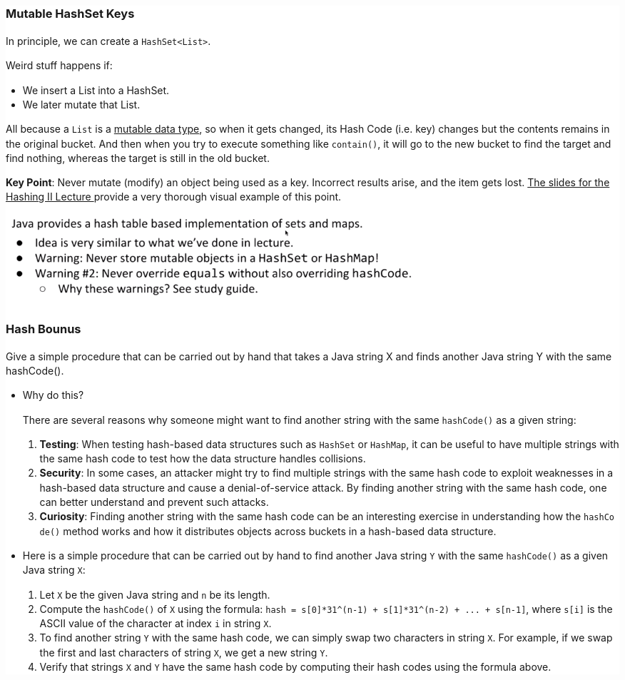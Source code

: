 ### Mutable HashSet Keys

In principle, we can create a `HashSet<List>`.

Weird stuff happens if:

- We insert a List into a HashSet.
- We later mutate that List.

All because a `List` is a <a href="#Immutable Data Type">mutable data type</a>, so when it gets changed, its Hash Code (i.e. key) changes but the contents remains in the original bucket. And then when you try to execute something like `contain()`, it will go to the new bucket to find the target and find nothing, whereas the target is still in the old bucket.

**Key Point**: Never mutate (modify) an object being used as a key. Incorrect results arise, and the item gets lost. [The slides for the Hashing II Lecture ](https://docs.google.com/presentation/d/1U_-RQCJB3j9B-k-kY8I4nS-FuxIvO8EgVIrOthx2InU/edit#slide=id.g2165b69ef3f_0_291)provide a very thorough visual example of this point.

<img src=".\note_pics\neverHashMutable.png" style="zoom:67%;" />

### Hash Bounus

Give a simple procedure that can be carried out by hand that takes a Java string X and finds another Java string Y with the same hashCode().

- Why do this?

  There are several reasons why someone might want to find another string with the same `hashCode()` as a given string:

  1. **Testing**: When testing hash-based data structures such as `HashSet` or `HashMap`, it can be useful to have multiple strings with the same hash code to test how the data structure handles collisions.
  2. **Security**: In some cases, an attacker might try to find multiple strings with the same hash code to exploit weaknesses in a hash-based data structure and cause a denial-of-service attack. By finding another string with the same hash code, one can better understand and prevent such attacks.
  3. **Curiosity**: Finding another string with the same hash code can be an interesting exercise in understanding how the `hashCode()` method works and how it distributes objects across buckets in a hash-based data structure.

- Here is a simple procedure that can be carried out by hand to find another Java string `Y` with the same `hashCode()` as a given Java string `X`:

  1. Let `X` be the given Java string and `n` be its length.
  2. Compute the `hashCode()` of `X` using the formula: `hash = s[0]*31^(n-1) + s[1]*31^(n-2) + ... + s[n-1]`, where `s[i]` is the ASCII value of the character at index `i` in string `X`.
  3. To find another string `Y` with the same hash code, we can simply swap two characters in string `X`. For example, if we swap the first and last characters of string `X`, we get a new string `Y`.
  4. Verify that strings `X` and `Y` have the same hash code by computing their hash codes using the formula above.
